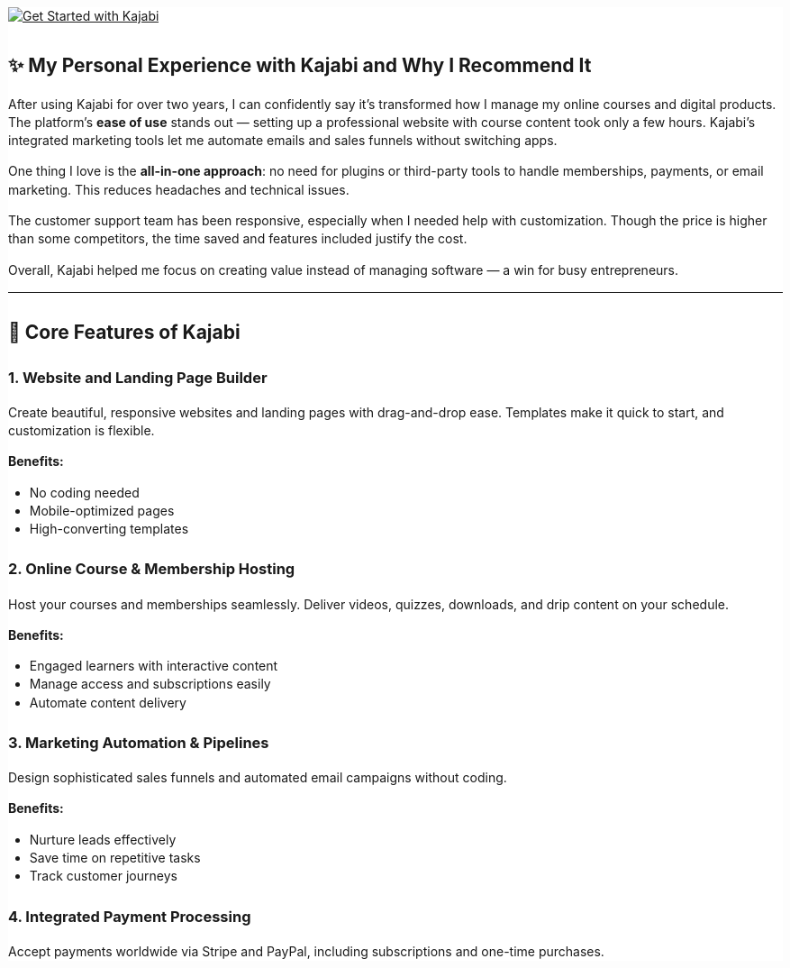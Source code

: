 [![Get Started with Kajabi](https://img.shields.io/badge/Get%20Started%20with%20Kajabi-Click%20Here-brightgreen)](https://www.crowdmob.com/recommends/kajabi/)


## ✨ My Personal Experience with Kajabi and Why I Recommend It

After using Kajabi for over two years, I can confidently say it’s transformed how I manage my online courses and digital products. The platform’s **ease of use** stands out — setting up a professional website with course content took only a few hours. Kajabi’s integrated marketing tools let me automate emails and sales funnels without switching apps.

One thing I love is the **all-in-one approach**: no need for plugins or third-party tools to handle memberships, payments, or email marketing. This reduces headaches and technical issues.

The customer support team has been responsive, especially when I needed help with customization. Though the price is higher than some competitors, the time saved and features included justify the cost.

Overall, Kajabi helped me focus on creating value instead of managing software — a win for busy entrepreneurs.

---

## 🔧 Core Features of Kajabi

### 1. **Website and Landing Page Builder**  
Create beautiful, responsive websites and landing pages with drag-and-drop ease. Templates make it quick to start, and customization is flexible.

**Benefits:**  
- No coding needed  
- Mobile-optimized pages  
- High-converting templates  

### 2. **Online Course & Membership Hosting**  
Host your courses and memberships seamlessly. Deliver videos, quizzes, downloads, and drip content on your schedule.

**Benefits:**  
- Engaged learners with interactive content  
- Manage access and subscriptions easily  
- Automate content delivery  

### 3. **Marketing Automation & Pipelines**  
Design sophisticated sales funnels and automated email campaigns without coding.

**Benefits:**  
- Nurture leads effectively  
- Save time on repetitive tasks  
- Track customer journeys  

### 4. **Integrated Payment Processing**  
Accept payments worldwide via Stripe and PayPal, including subscriptions and one-time purchases.
